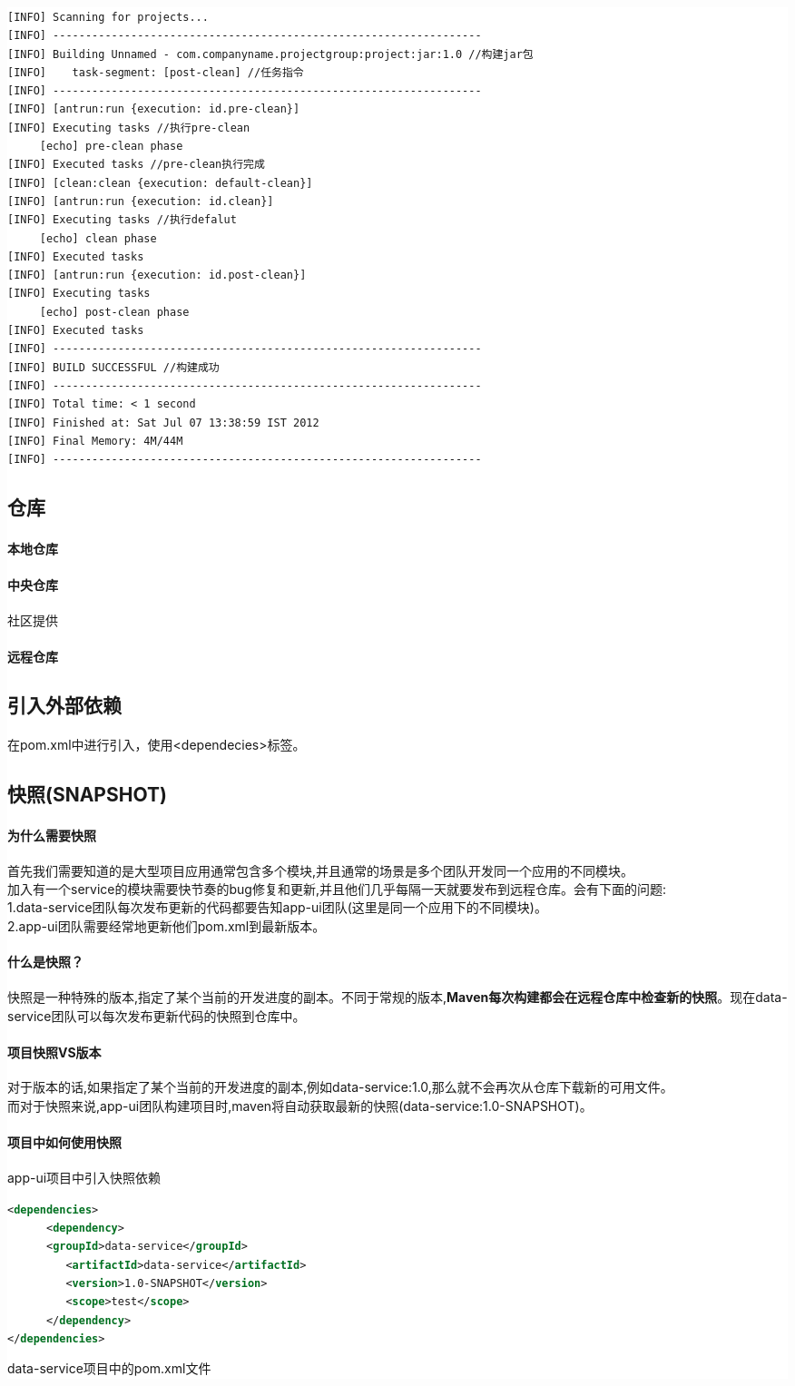 ```shell
[INFO] Scanning for projects...
[INFO] ------------------------------------------------------------------
[INFO] Building Unnamed - com.companyname.projectgroup:project:jar:1.0 //构建jar包
[INFO]    task-segment: [post-clean] //任务指令
[INFO] ------------------------------------------------------------------
[INFO] [antrun:run {execution: id.pre-clean}]
[INFO] Executing tasks //执行pre-clean
     [echo] pre-clean phase
[INFO] Executed tasks //pre-clean执行完成
[INFO] [clean:clean {execution: default-clean}]
[INFO] [antrun:run {execution: id.clean}]
[INFO] Executing tasks //执行defalut
     [echo] clean phase
[INFO] Executed tasks
[INFO] [antrun:run {execution: id.post-clean}]
[INFO] Executing tasks
     [echo] post-clean phase
[INFO] Executed tasks
[INFO] ------------------------------------------------------------------
[INFO] BUILD SUCCESSFUL //构建成功
[INFO] ------------------------------------------------------------------
[INFO] Total time: < 1 second
[INFO] Finished at: Sat Jul 07 13:38:59 IST 2012
[INFO] Final Memory: 4M/44M
[INFO] ------------------------------------------------------------------
```
## 仓库
#### 本地仓库
#### 中央仓库
社区提供
#### 远程仓库

## 引入外部依赖
在pom.xml中进行引入，使用\<dependecies>标签。
## 快照(SNAPSHOT)
#### 为什么需要快照
首先我们需要知道的是大型项目应用通常包含多个模块,并且通常的场景是多个团队开发同一个应用的不同模块。  
加入有一个service的模块需要快节奏的bug修复和更新,并且他们几乎每隔一天就要发布到远程仓库。会有下面的问题:  
1.data-service团队每次发布更新的代码都要告知app-ui团队(这里是同一个应用下的不同模块)。  
2.app-ui团队需要经常地更新他们pom.xml到最新版本。  
#### 什么是快照？
快照是一种特殊的版本,指定了某个当前的开发进度的副本。不同于常规的版本,**Maven每次构建都会在远程仓库中检查新的快照**。现在data-service团队可以每次发布更新代码的快照到仓库中。  
#### 项目快照VS版本
对于版本的话,如果指定了某个当前的开发进度的副本,例如data-service:1.0,那么就不会再次从仓库下载新的可用文件。  
而对于快照来说,app-ui团队构建项目时,maven将自动获取最新的快照(data-service:1.0-SNAPSHOT)。  
#### 项目中如何使用快照
app-ui项目中引入快照依赖  
```xml
<dependencies>
      <dependency>
      <groupId>data-service</groupId>
         <artifactId>data-service</artifactId>
         <version>1.0-SNAPSHOT</version>
         <scope>test</scope>
      </dependency>
</dependencies>
```
data-service项目中的pom.xml文件  